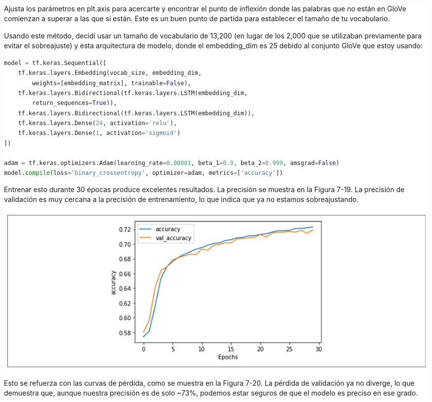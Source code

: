 Ajusta los parámetros en plt.axis para acercarte y encontrar el punto de inflexión donde las palabras que no están en GloVe comienzan a superar a las que sí están. Este es un buen punto de partida para establecer el tamaño de tu vocabulario.

Usando este método, decidí usar un tamaño de vocabulario de 13,200 (en lugar de los 2,000 que se utilizaban previamente para evitar el sobreajuste) y esta arquitectura de modelo, donde el embedding_dim es 25 debido al conjunto GloVe que estoy usando:

```python
model = tf.keras.Sequential([
    tf.keras.layers.Embedding(vocab_size, embedding_dim, 
        weights=[embedding_matrix], trainable=False),
    tf.keras.layers.Bidirectional(tf.keras.layers.LSTM(embedding_dim, 
        return_sequences=True)),
    tf.keras.layers.Bidirectional(tf.keras.layers.LSTM(embedding_dim)),
    tf.keras.layers.Dense(24, activation='relu'),
    tf.keras.layers.Dense(1, activation='sigmoid')
])

adam = tf.keras.optimizers.Adam(learning_rate=0.00001, beta_1=0.9, beta_2=0.999, amsgrad=False)
model.compile(loss='binary_crossentropy', optimizer=adam, metrics=['accuracy'])
```

Entrenar esto durante 30 épocas produce excelentes resultados. La precisión se muestra en la Figura 7-19. La precisión de validación es muy cercana a la precisión de entrenamiento, lo que indica que ya no estamos sobreajustando.

![Figura 7-19. Precisión del LSTM apilado utilizando embeddings de GloVe](./assets/markdown/IA_and_Machine_Learning_for_Coders/img/figure7.19.png)

Esto se refuerza con las curvas de pérdida, como se muestra en la Figura 7-20. La pérdida de validación ya no diverge, lo que demuestra que, aunque nuestra precisión es de solo ~73%, podemos estar seguros de que el modelo es preciso en ese grado.
